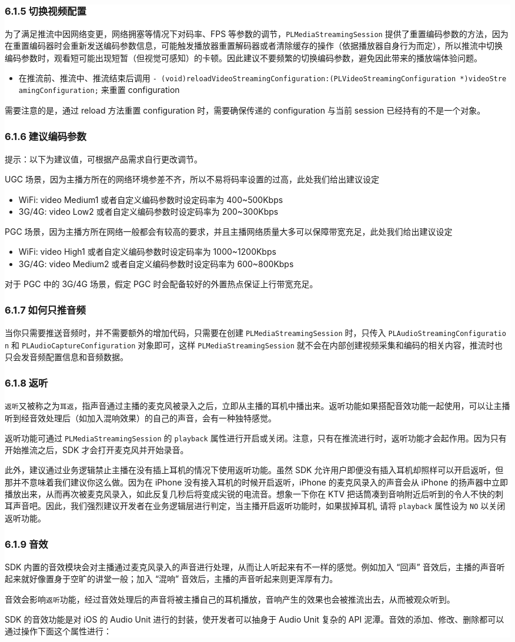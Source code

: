 <a id="6.1.5"></a>
### 6.1.5 切换视频配置

为了满足推流中因网络变更，网络拥塞等情况下对码率、FPS 等参数的调节，`PLMediaStreamingSession` 提供了重置编码参数的方法，因为在重置编码器时会重新发送编码参数信息，可能触发播放器重置解码器或者清除缓存的操作（依据播放器自身行为而定），所以推流中切换编码参数时，观看短可能出现短暂（但视觉可感知）的卡顿。因此建议不要频繁的切换编码参数，避免因此带来的播放端体验问题。

- 在推流前、推流中、推流结束后调用 `- (void)reloadVideoStreamingConfiguration:(PLVideoStreamingConfiguration *)videoStreamingConfiguration;` 来重置 configuration

需要注意的是，通过 reload 方法重置 configuration 时，需要确保传递的 configuration 与当前 session 已经持有的不是一个对象。

<a id="6.1.6"></a>
### 6.1.6 建议编码参数

提示：以下为建议值，可根据产品需求自行更改调节。

UGC 场景，因为主播方所在的网络环境参差不齐，所以不易将码率设置的过高，此处我们给出建议设定

- WiFi: video Medium1 或者自定义编码参数时设定码率为 400~500Kbps
- 3G/4G: video Low2 或者自定义编码参数时设定码率为 200~300Kbps

PGC 场景，因为主播方所在网络一般都会有较高的要求，并且主播网络质量大多可以保障带宽充足，此处我们给出建议设定

- WiFi: video High1 或者自定义编码参数时设定码率为 1000~1200Kbps
- 3G/4G: video Medium2 或者自定义编码参数时设定码率为 600~800Kbps

对于 PGC 中的 3G/4G 场景，假定 PGC 时会配备较好的外置热点保证上行带宽充足。

<a id="6.1.7"></a>
### 6.1.7 如何只推音频

当你只需要推送音频时，并不需要额外的增加代码，只需要在创建 `PLMediaStreamingSession` 时，只传入 `PLAudioStreamingConfiguration` 和 `PLAudioCaptureConfiguration` 对象即可，这样 `PLMediaStreamingSession` 就不会在内部创建视频采集和编码的相关内容，推流时也只会发音频配置信息和音频数据。

<a id="6.1.8"></a>
### 6.1.8 返听

`返听`又被称之为`耳返`，指声音通过主播的麦克风被录入之后，立即从主播的耳机中播出来。返听功能如果搭配音效功能一起使用，可以让主播听到经音效处理后（如加入混响效果）的自己的声音，会有一种独特感觉。

返听功能可通过 `PLMediaStreamingSession` 的 `playback` 属性进行开启或关闭。注意，只有在推流进行时，返听功能才会起作用。因为只有开始推流之后，SDK 才会打开麦克风并开始录音。

此外，建议通过业务逻辑禁止主播在没有插上耳机的情况下使用返听功能。虽然 SDK 允许用户即便没有插入耳机却照样可以开启返听，但那并不意味着我们建议你这么做。因为在 iPhone 没有接入耳机的时候开启返听，iPhone 的麦克风录入的声音会从 iPhone 的扬声器中立即播放出来，从而再次被麦克风录入，如此反复几秒后将变成尖锐的电流音。想象一下你在 KTV 把话筒凑到音响附近后听到的令人不快的刺耳声音吧。因此，我们强烈建议开发者在业务逻辑层进行判定，当主播开启返听功能时，如果拔掉耳机, 请将 `playback` 属性设为 `NO` 以关闭返听功能。

<a id="6.1.9"></a>
### 6.1.9 音效

SDK 内置的音效模块会对主播通过麦克风录入的声音进行处理，从而让人听起来有不一样的感觉。例如加入 “回声” 音效后，主播的声音听起来就好像置身于空旷的讲堂一般；加入 “混响” 音效后，主播的声音听起来则更浑厚有力。

音效会影响`返听`功能，经过音效处理后的声音将被主播自己的耳机播放，音响产生的效果也会被推流出去，从而被观众听到。

SDK 的音效功能是对 iOS 的 Audio Unit 进行的封装，使开发者可以抽身于 Audio Unit 复杂的 API 泥潭。音效的添加、修改、删除都可以通过操作下面这个属性进行：
